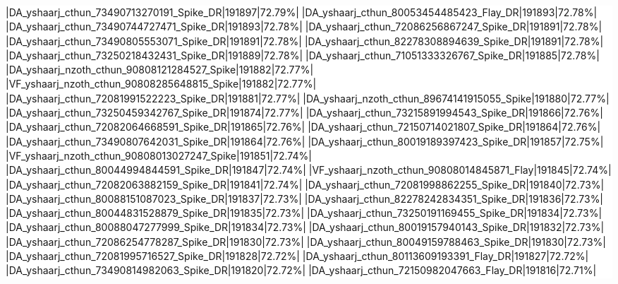 |DA_yshaarj_cthun_73490713270191_Spike_DR|191897|72.79%|
|DA_yshaarj_cthun_80053454485423_Flay_DR|191893|72.78%|
|DA_yshaarj_cthun_73490744727471_Spike_DR|191893|72.78%|
|DA_yshaarj_cthun_72086256867247_Spike_DR|191891|72.78%|
|DA_yshaarj_cthun_73490805553071_Spike_DR|191891|72.78%|
|DA_yshaarj_cthun_82278308894639_Spike_DR|191891|72.78%|
|DA_yshaarj_cthun_73250218432431_Spike_DR|191889|72.78%|
|DA_yshaarj_cthun_71051333326767_Spike_DR|191885|72.78%|
|DA_yshaarj_nzoth_cthun_90808121284527_Spike|191882|72.77%|
|VF_yshaarj_nzoth_cthun_90808285648815_Spike|191882|72.77%|
|DA_yshaarj_cthun_72081991522223_Spike_DR|191881|72.77%|
|DA_yshaarj_nzoth_cthun_89674141915055_Spike|191880|72.77%|
|DA_yshaarj_cthun_73250459342767_Spike_DR|191874|72.77%|
|DA_yshaarj_cthun_73215891994543_Spike_DR|191866|72.76%|
|DA_yshaarj_cthun_72082064668591_Spike_DR|191865|72.76%|
|DA_yshaarj_cthun_72150714021807_Spike_DR|191864|72.76%|
|DA_yshaarj_cthun_73490807642031_Spike_DR|191864|72.76%|
|DA_yshaarj_cthun_80019189397423_Spike_DR|191857|72.75%|
|VF_yshaarj_nzoth_cthun_90808013027247_Spike|191851|72.74%|
|DA_yshaarj_cthun_80044994844591_Spike_DR|191847|72.74%|
|VF_yshaarj_nzoth_cthun_90808014845871_Flay|191845|72.74%|
|DA_yshaarj_cthun_72082063882159_Spike_DR|191841|72.74%|
|DA_yshaarj_cthun_72081998862255_Spike_DR|191840|72.73%|
|DA_yshaarj_cthun_80088151087023_Spike_DR|191837|72.73%|
|DA_yshaarj_cthun_82278242834351_Spike_DR|191836|72.73%|
|DA_yshaarj_cthun_80044831528879_Spike_DR|191835|72.73%|
|DA_yshaarj_cthun_73250191169455_Spike_DR|191834|72.73%|
|DA_yshaarj_cthun_80088047277999_Spike_DR|191834|72.73%|
|DA_yshaarj_cthun_80019157940143_Spike_DR|191832|72.73%|
|DA_yshaarj_cthun_72086254778287_Spike_DR|191830|72.73%|
|DA_yshaarj_cthun_80049159788463_Spike_DR|191830|72.73%|
|DA_yshaarj_cthun_72081995716527_Spike_DR|191828|72.72%|
|DA_yshaarj_cthun_80113609193391_Flay_DR|191827|72.72%|
|DA_yshaarj_cthun_73490814982063_Spike_DR|191820|72.72%|
|DA_yshaarj_cthun_72150982047663_Flay_DR|191816|72.71%|
